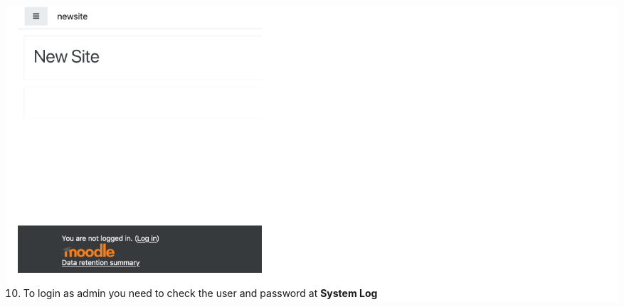    <img src="images/web-page.png" width="375" height="375">

10. To login as admin you need to check the user and password at **System Log**
